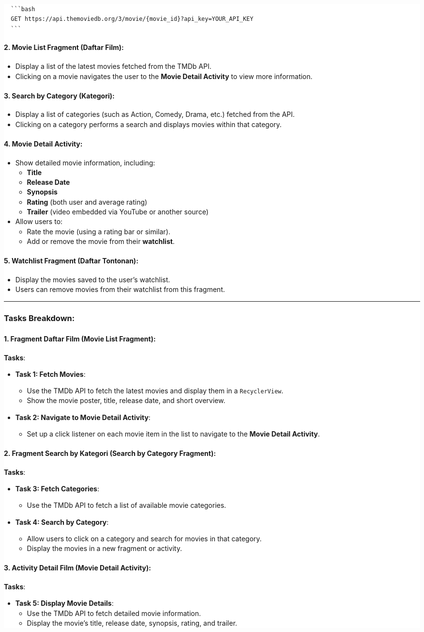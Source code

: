       ```bash
      GET https://api.themoviedb.org/3/movie/{movie_id}?api_key=YOUR_API_KEY
      ```

#### **2. Movie List Fragment (Daftar Film):**
- Display a list of the latest movies fetched from the TMDb API.
- Clicking on a movie navigates the user to the **Movie Detail Activity** to view more information.

#### **3. Search by Category (Kategori):**
- Display a list of categories (such as Action, Comedy, Drama, etc.) fetched from the API.
- Clicking on a category performs a search and displays movies within that category.

#### **4. Movie Detail Activity:**
- Show detailed movie information, including:
  - **Title**
  - **Release Date**
  - **Synopsis**
  - **Rating** (both user and average rating)
  - **Trailer** (video embedded via YouTube or another source)
- Allow users to:
  - Rate the movie (using a rating bar or similar).
  - Add or remove the movie from their **watchlist**.

#### **5. Watchlist Fragment (Daftar Tontonan):**
- Display the movies saved to the user’s watchlist.
- Users can remove movies from their watchlist from this fragment.

---

### **Tasks Breakdown:**

#### **1. Fragment Daftar Film (Movie List Fragment):**
**Tasks**:
- **Task 1: Fetch Movies**:
  - Use the TMDb API to fetch the latest movies and display them in a `RecyclerView`.
  - Show the movie poster, title, release date, and short overview.

- **Task 2: Navigate to Movie Detail Activity**:
  - Set up a click listener on each movie item in the list to navigate to the **Movie Detail Activity**.

#### **2. Fragment Search by Kategori (Search by Category Fragment):**
**Tasks**:
- **Task 3: Fetch Categories**:
  - Use the TMDb API to fetch a list of available movie categories.
  
- **Task 4: Search by Category**:
  - Allow users to click on a category and search for movies in that category.
  - Display the movies in a new fragment or activity.

#### **3. Activity Detail Film (Movie Detail Activity):**
**Tasks**:
- **Task 5: Display Movie Details**:
  - Use the TMDb API to fetch detailed movie information.
  - Display the movie’s title, release date, synopsis, rating, and trailer.
